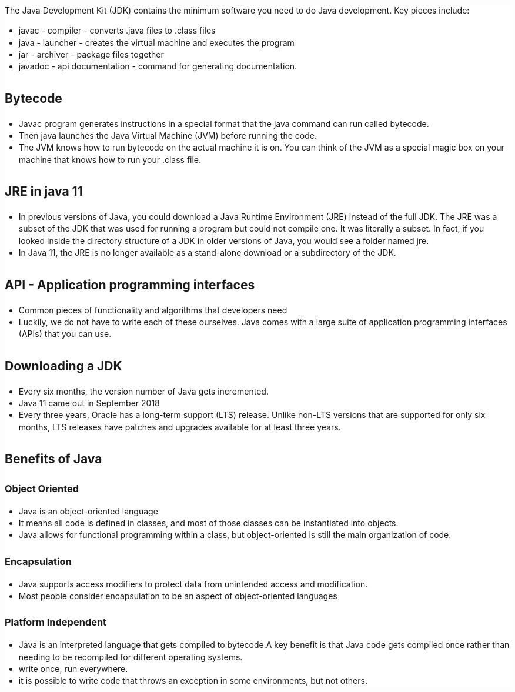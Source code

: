 The Java Development Kit (JDK) contains the minimum software you need to do Java development. Key pieces include:
* javac - compiler - converts .java files to .class files
* java - launcher - creates the virtual machine and executes the program
* jar - archiver - package files together
* javadoc - api documentation - command for generating documentation.

## Bytecode
* Javac program generates instructions in a special format that the java command can run called bytecode. 
* Then java launches the Java Virtual Machine (JVM) before running the code.
* The JVM knows how to run bytecode on the actual machine it is on. You can think of the JVM as a special magic box on your machine that knows how to run your .class file.

## JRE in java 11
* In previous versions of Java, you could download a Java Runtime Environment (JRE) instead of the full JDK. The JRE was a subset of the JDK that was used for running a program but could not compile one. It was literally a subset. In fact, if you looked inside the directory structure of a JDK in older versions of Java, you would see a folder named jre.
* In Java 11, the JRE is no longer available as a stand-alone download or a subdirectory of the JDK.

## API -  Application programming interfaces 
* Common pieces of functionality and algorithms that developers need
* Luckily, we do not have to write each of these ourselves. Java comes with a large suite of application programming interfaces (APIs) that you can use. 

## Downloading a JDK
* Every six months, the version number of Java gets incremented.
* Java 11 came out in September 2018
* Every three years, Oracle has a long-term support (LTS) release. Unlike non-LTS versions that are supported for only six months, LTS releases have patches and upgrades available for at least three years. 

## Benefits of Java
### Object Oriented
* Java is an object-oriented language
* It  means all code is defined in classes, and most of those classes can be instantiated into objects.
* Java allows for functional programming within a class, but object-oriented is still the main organization of code.
### Encapsulation 
* Java supports access modifiers to protect data from unintended access and modification.
*  Most people consider encapsulation to be an aspect of object-oriented languages
### Platform Independent
* Java is an interpreted language that gets compiled to bytecode.A key benefit is that Java code gets compiled once rather than needing to be recompiled for different operating systems.
* write once, run everywhere.
* it is possible to write code that throws an exception in some environments, but not others.

